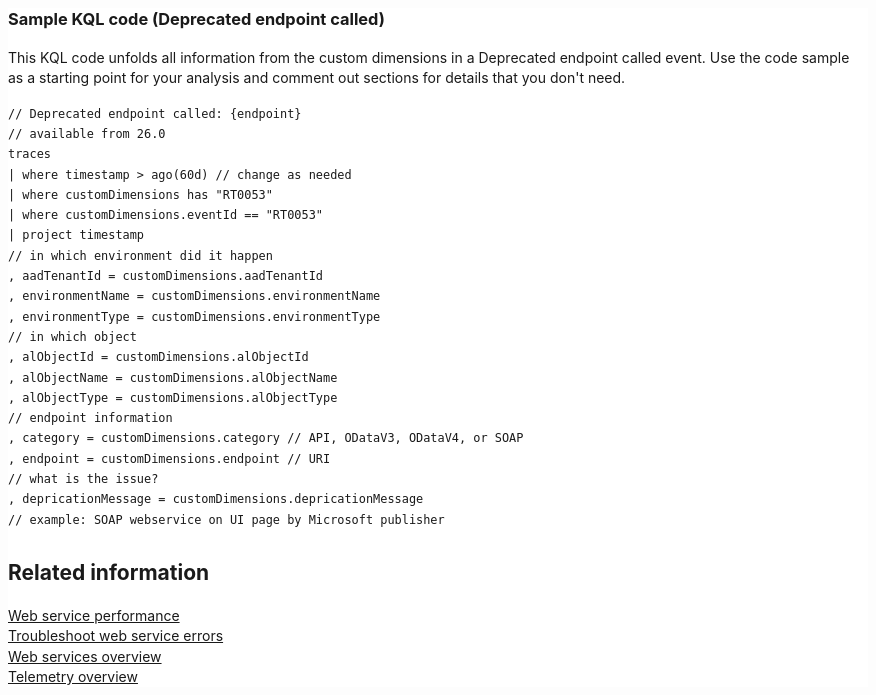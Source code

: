 
### Sample KQL code (Deprecated endpoint called)

This KQL code unfolds all information from the custom dimensions in a Deprecated endpoint called event. Use the code sample as a starting point for your analysis and comment out sections for details that you don't need.

```kql
// Deprecated endpoint called: {endpoint}
// available from 26.0
traces
| where timestamp > ago(60d) // change as needed
| where customDimensions has "RT0053"
| where customDimensions.eventId == "RT0053"
| project timestamp
// in which environment did it happen
, aadTenantId = customDimensions.aadTenantId
, environmentName = customDimensions.environmentName
, environmentType = customDimensions.environmentType
// in which object
, alObjectId = customDimensions.alObjectId
, alObjectName = customDimensions.alObjectName
, alObjectType = customDimensions.alObjectType
// endpoint information
, category = customDimensions.category // API, ODataV3, ODataV4, or SOAP
, endpoint = customDimensions.endpoint // URI
// what is the issue?
, depricationMessage = customDimensions.depricationMessage 
// example: SOAP webservice on UI page by Microsoft publisher
```

## Related information

[Web service performance](../webservices/web-service-performance.md)  
[Troubleshoot web service errors](../webservices/web-service-troubleshooting.md)  
[Web services overview](../webservices/web-services.md)  
[Telemetry overview](telemetry-overview.md)   
